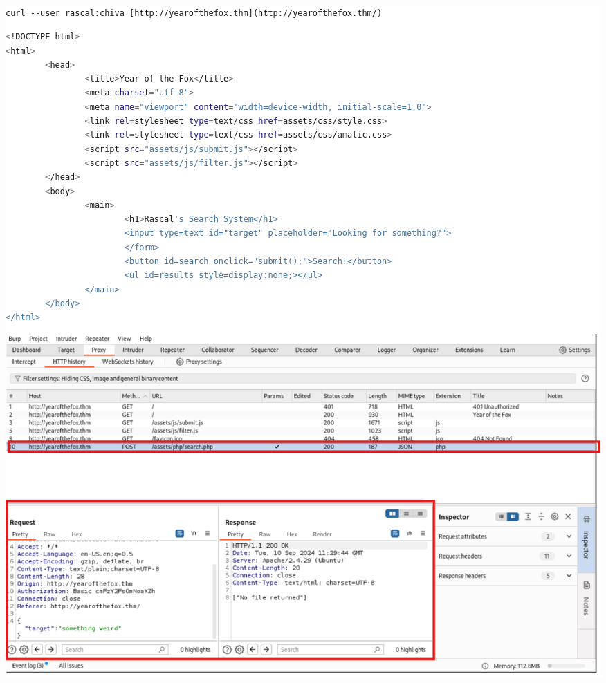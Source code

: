 `curl --user rascal:chiva [http://yearofthefox.thm](http://yearofthefox.thm/)`

```bash
<!DOCTYPE html>
<html>
        <head>
                <title>Year of the Fox</title>
                <meta charset="utf-8">
                <meta name="viewport" content="width=device-width, initial-scale=1.0">
                <link rel=stylesheet type=text/css href=assets/css/style.css>
                <link rel=stylesheet type=text/css href=assets/css/amatic.css>
                <script src="assets/js/submit.js"></script>
                <script src="assets/js/filter.js"></script>
        </head>
        <body>
                <main>
                        <h1>Rascal's Search System</h1>
                        <input type=text id="target" placeholder="Looking for something?">
                        </form>
                        <button id=search onclick="submit();">Search!</button>
                        <ul id=results style=display:none;></ul>
                </main>
        </body>
</html>
```

![image.png](image%202.png)

